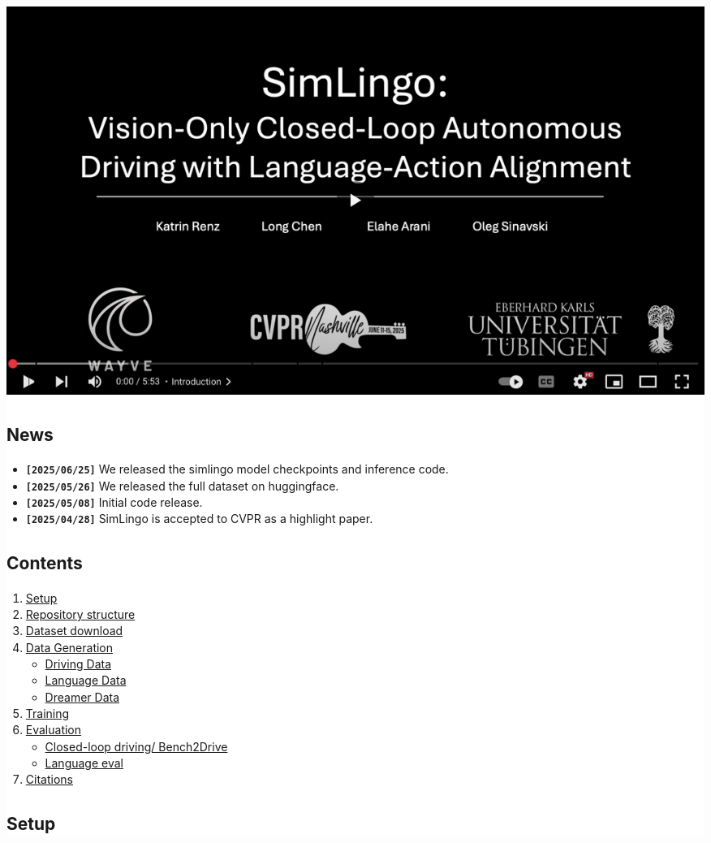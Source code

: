 [<img src="assets/thumbnail.png" width="100%">](https://youtu.be/Mpbnz2AKaNA?si=qdQfhGIwnCbtD2DQ)


## News <a name="news"></a>
- **`[2025/06/25]`** We released the simlingo model checkpoints and inference code.
- **`[2025/05/26]`** We released the full dataset on huggingface.
- **`[2025/05/08]`** Initial code release.
- **`[2025/04/28]`** SimLingo is accepted to CVPR as a highlight paper.


## Contents
1. [Setup](#setup)
2. [Repository structure](#repository-structure)
3. [Dataset download](#dataset-download)
4. [Data Generation](#data-generation)
    - [Driving Data](#driving-data)
    - [Language Data](#language-data)
    - [Dreamer Data](#dreamer-data)
5. [Training](#training)
6. [Evaluation](#evaluation)
    - [Closed-loop driving/ Bench2Drive](#bench2drive)
    - [Language eval](#language-eval)
7. [Citations](#citations)
   
   
## Setup
